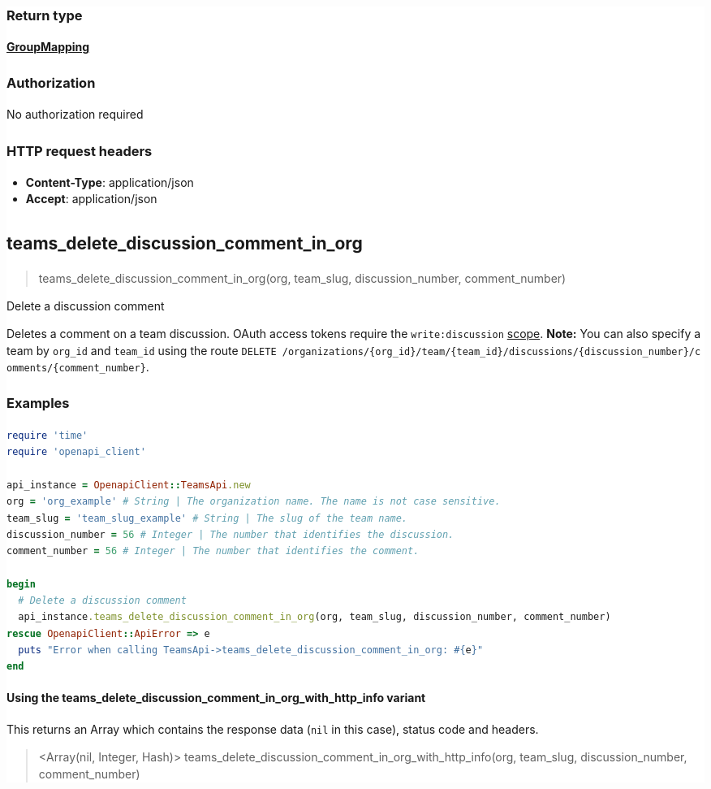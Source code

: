 ### Return type

[**GroupMapping**](GroupMapping.md)

### Authorization

No authorization required

### HTTP request headers

- **Content-Type**: application/json
- **Accept**: application/json


## teams_delete_discussion_comment_in_org

> teams_delete_discussion_comment_in_org(org, team_slug, discussion_number, comment_number)

Delete a discussion comment

Deletes a comment on a team discussion. OAuth access tokens require the `write:discussion` [scope](https://docs.github.com/apps/building-oauth-apps/understanding-scopes-for-oauth-apps/).  **Note:** You can also specify a team by `org_id` and `team_id` using the route `DELETE /organizations/{org_id}/team/{team_id}/discussions/{discussion_number}/comments/{comment_number}`.

### Examples

```ruby
require 'time'
require 'openapi_client'

api_instance = OpenapiClient::TeamsApi.new
org = 'org_example' # String | The organization name. The name is not case sensitive.
team_slug = 'team_slug_example' # String | The slug of the team name.
discussion_number = 56 # Integer | The number that identifies the discussion.
comment_number = 56 # Integer | The number that identifies the comment.

begin
  # Delete a discussion comment
  api_instance.teams_delete_discussion_comment_in_org(org, team_slug, discussion_number, comment_number)
rescue OpenapiClient::ApiError => e
  puts "Error when calling TeamsApi->teams_delete_discussion_comment_in_org: #{e}"
end
```

#### Using the teams_delete_discussion_comment_in_org_with_http_info variant

This returns an Array which contains the response data (`nil` in this case), status code and headers.

> <Array(nil, Integer, Hash)> teams_delete_discussion_comment_in_org_with_http_info(org, team_slug, discussion_number, comment_number)
